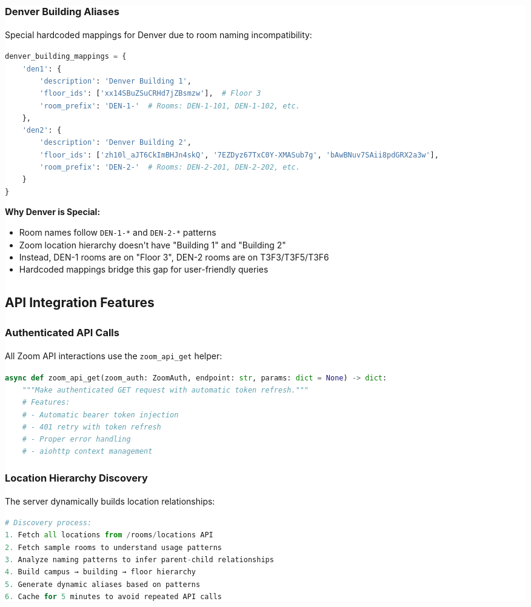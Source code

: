 ### Denver Building Aliases

Special hardcoded mappings for Denver due to room naming incompatibility:

```python
denver_building_mappings = {
    'den1': {
        'description': 'Denver Building 1',
        'floor_ids': ['xx14SBuZSuCRHd7jZBsmzw'],  # Floor 3
        'room_prefix': 'DEN-1-'  # Rooms: DEN-1-101, DEN-1-102, etc.
    },
    'den2': {
        'description': 'Denver Building 2', 
        'floor_ids': ['zh10l_aJT6CkImBHJn4skQ', '7EZDyz67TxC0Y-XMASub7g', 'bAwBNuv7SAii8pdGRX2a3w'],
        'room_prefix': 'DEN-2-'  # Rooms: DEN-2-201, DEN-2-202, etc.
    }
}
```

**Why Denver is Special:**
- Room names follow `DEN-1-*` and `DEN-2-*` patterns
- Zoom location hierarchy doesn't have "Building 1" and "Building 2" 
- Instead, DEN-1 rooms are on "Floor 3", DEN-2 rooms are on T3F3/T3F5/T3F6
- Hardcoded mappings bridge this gap for user-friendly queries

## API Integration Features

### Authenticated API Calls

All Zoom API interactions use the `zoom_api_get` helper:

```python
async def zoom_api_get(zoom_auth: ZoomAuth, endpoint: str, params: dict = None) -> dict:
    """Make authenticated GET request with automatic token refresh."""
    # Features:
    # - Automatic bearer token injection
    # - 401 retry with token refresh  
    # - Proper error handling
    # - aiohttp context management
```

### Location Hierarchy Discovery

The server dynamically builds location relationships:

```python
# Discovery process:
1. Fetch all locations from /rooms/locations API
2. Fetch sample rooms to understand usage patterns  
3. Analyze naming patterns to infer parent-child relationships
4. Build campus → building → floor hierarchy
5. Generate dynamic aliases based on patterns
6. Cache for 5 minutes to avoid repeated API calls
```
